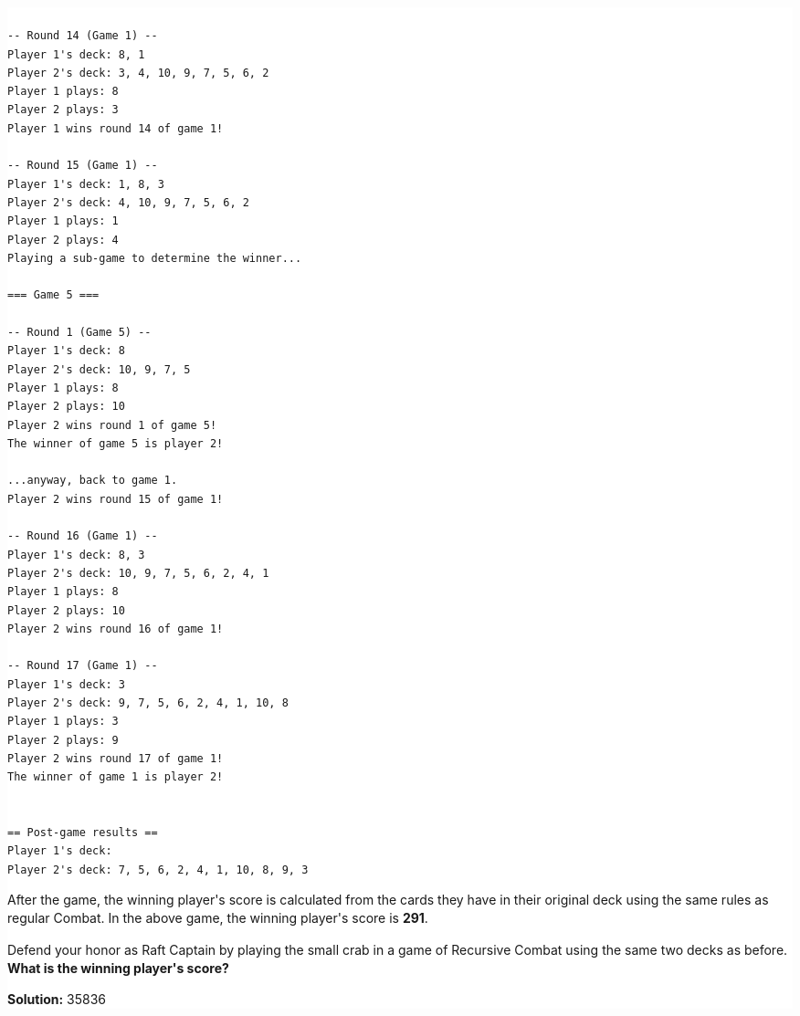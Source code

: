 ```

-- Round 14 (Game 1) --
Player 1's deck: 8, 1
Player 2's deck: 3, 4, 10, 9, 7, 5, 6, 2
Player 1 plays: 8
Player 2 plays: 3
Player 1 wins round 14 of game 1!

-- Round 15 (Game 1) --
Player 1's deck: 1, 8, 3
Player 2's deck: 4, 10, 9, 7, 5, 6, 2
Player 1 plays: 1
Player 2 plays: 4
Playing a sub-game to determine the winner...

=== Game 5 ===

-- Round 1 (Game 5) --
Player 1's deck: 8
Player 2's deck: 10, 9, 7, 5
Player 1 plays: 8
Player 2 plays: 10
Player 2 wins round 1 of game 5!
The winner of game 5 is player 2!

...anyway, back to game 1.
Player 2 wins round 15 of game 1!

-- Round 16 (Game 1) --
Player 1's deck: 8, 3
Player 2's deck: 10, 9, 7, 5, 6, 2, 4, 1
Player 1 plays: 8
Player 2 plays: 10
Player 2 wins round 16 of game 1!

-- Round 17 (Game 1) --
Player 1's deck: 3
Player 2's deck: 9, 7, 5, 6, 2, 4, 1, 10, 8
Player 1 plays: 3
Player 2 plays: 9
Player 2 wins round 17 of game 1!
The winner of game 1 is player 2!


== Post-game results ==
Player 1's deck: 
Player 2's deck: 7, 5, 6, 2, 4, 1, 10, 8, 9, 3
```

After the game, the winning player's score is calculated from the cards they have in their original deck using the same rules as regular Combat. In the above game, the winning player's score is **291**.

Defend your honor as Raft Captain by playing the small crab in a game of Recursive Combat using the same two decks as before. **What is the winning player's score?**

**Solution:** 35836
